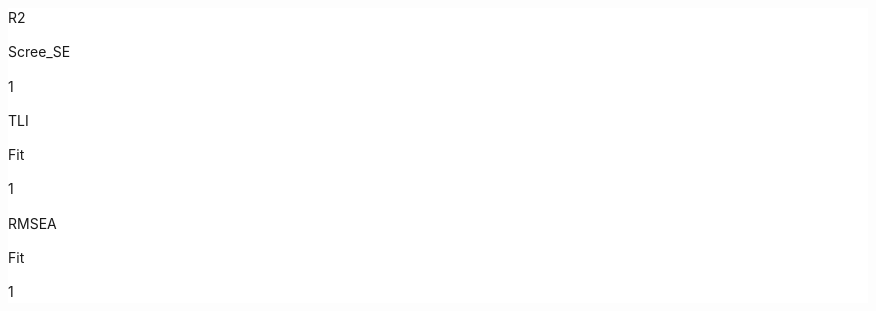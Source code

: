 </td>

<td style="text-align:left;">

R2

</td>

<td style="text-align:left;">

Scree\_SE

</td>

</tr>

<tr>

<td style="text-align:right;">

1

</td>

<td style="text-align:left;">

TLI

</td>

<td style="text-align:left;">

Fit

</td>

</tr>

<tr>

<td style="text-align:right;">

1

</td>

<td style="text-align:left;">

RMSEA

</td>

<td style="text-align:left;">

Fit

</td>

</tr>

<tr>

<td style="text-align:right;">

1
